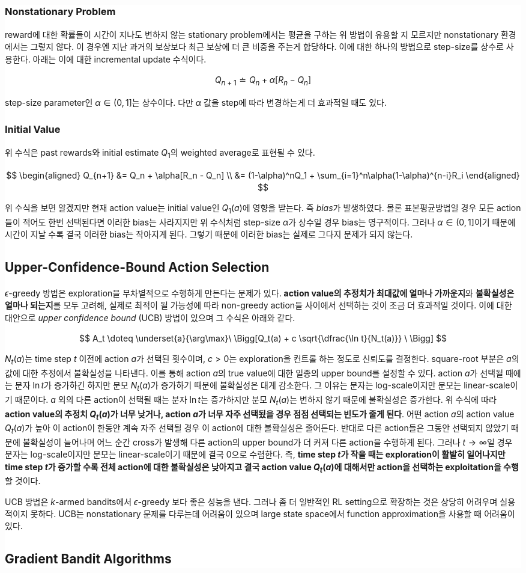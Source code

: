 ### Nonstationary Problem

reward에 대한 확률들이 시간이 지나도 변하지 않는 stationary problem에서는 평균을 구하는 위 방법이 유용할 지 모르지만 nonstationary 환경에서는 그렇지 않다. 이 경우엔 지난 과거의 보상보다 최근 보상에 더 큰 비중을 주는게 합당하다. 이에 대한 하나의 방법으로 step-size를 상수로 사용한다. 아래는 이에 대한 incremental update 수식이다.

$$
Q_{n+1} \doteq Q_n + \alpha[R_n - Q_n]
$$

step-size parameter인 $\alpha \in (0,1]$는 상수이다. 다만 $\alpha$ 값을 step에 따라 변경하는게 더 효과적일 때도 있다.

### Initial Value

위 수식은 past rewards와 initial estimate $Q_1$의 weighted average로 표현될 수 있다.

$$
\begin{aligned}
    Q_{n+1} &= Q_n + \alpha[R_n - Q_n] \\
    &= (1-\alpha)^nQ_1 + \sum_{i=1}^n\alpha(1-\alpha)^{n-i}R_i
\end{aligned}
$$

위 수식을 보면 알겠지만 현재 action value는 initial value인 $Q_1(a)$에 영향을 받는다. 즉 *bias*가 발생하였다. 몰론 표본평균방법일 경우 모든 action들이 적어도 한번 선택된다면 이러한 bias는 사라지지만 위 수식처럼 step-size $\alpha$가 상수일 경우 bias는 영구적이다. 그러나 $\alpha \in (0, 1]$이기 때문에 시간이 지날 수록 결국 이러한 bias는 작아지게 된다. 그렇기 때문에 이러한 bias는 실제로 그다지 문제가 되지 않는다.

## Upper-Confidence-Bound Action Selection

$\epsilon$-greedy 방법은 exploration을 무차별적으로 수행하게 만든다는 문제가 있다. **action value의 추정치가 최대값에 얼마나 가까운지**와 **불확실성은 얼마나 되는지**를 모두 고려해, 실제로 최적이 될 가능성에 따라 non-greedy action들 사이에서 선택하는 것이 조금 더 효과적일 것이다. 이에 대한 대안으로 *upper confidence bound* (UCB) 방법이 있으며 그 수식은 아래와 같다.

$$
A_t \doteq \underset{a}{\arg\max}\ \Bigg[Q_t(a) + c \sqrt{\dfrac{\ln t}{N_t(a)}} \ \Bigg]
$$

$N_t(a)$는 time step $t$ 이전에 action $a$가 선택된 횟수이며, $c > 0$는 exploration을 컨트롤 하는 정도로 신뢰도를 결정한다. square-root 부분은 $a$의 값에 대한 추정에서 불확실성을 나타낸다. 이를 통해 action $a$의 true value에 대한 일종의 upper bound를 설정할 수 있다. action $a$가 선택될 때에는 분자 $\ln t$가 증가하긴 하지만 분모 $N_t(a)$가 증가하기 때문에 불확실성은 대게 감소한다. 그 이유는 분자는 log-scale이지만 분모는 linear-scale이기 때문이다. $a$ 외의 다른 action이 선택될 때는 분자 $\ln t$는 증가하지만 분모 $N_t(a)$는 변하지 않기 때문에 불확실성은 증가한다. 위 수식에 따라 **action value의 추정치 $Q_t(a)$가 너무 낮거나, action $a$가 너무 자주 선택됬을 경우 점점 선택되는 빈도가 줄게 된다**. 어떤 action $a$의 action value $Q_t(a)$가 높아 이 action이 한동안 계속 자주 선택될 경우 이 action에 대한 불확실성은 줄어든다. 반대로 다른 action들은 그동안 선택되지 않았기 때문에 불확실성이 늘어나며 어느 순간 cross가 발생해 다른 action의 upper bound가 더 커져 다른 action을 수행하게 된다. 그러나 $t \rightarrow \infty$일 경우 분자는 log-scale이지만 분모는 linear-scale이기 때문에 결국 0으로 수렴한다. 즉, **time step $t$가 작을 때는 exploration이 활발히 일어나지만 time step $t$가 증가할 수록 전체 action에 대한 불확실성은 낮아지고 결국 action value $Q_t(a)$에 대해서만 action을 선택하는 exploitation을 수행**할 것이다.

UCB 방법은 $k$-armed bandits에서 $\epsilon$-greedy 보다 좋은 성능을 낸다. 그러나 좀 더 일반적인 RL setting으로 확장하는 것은 상당히 어려우며 실용적이지 못하다. UCB는 nonstationary 문제를 다루는데 어려움이 있으며 large state space에서 function approximation을 사용할 때 어려움이 있다.

## Gradient Bandit Algorithms
